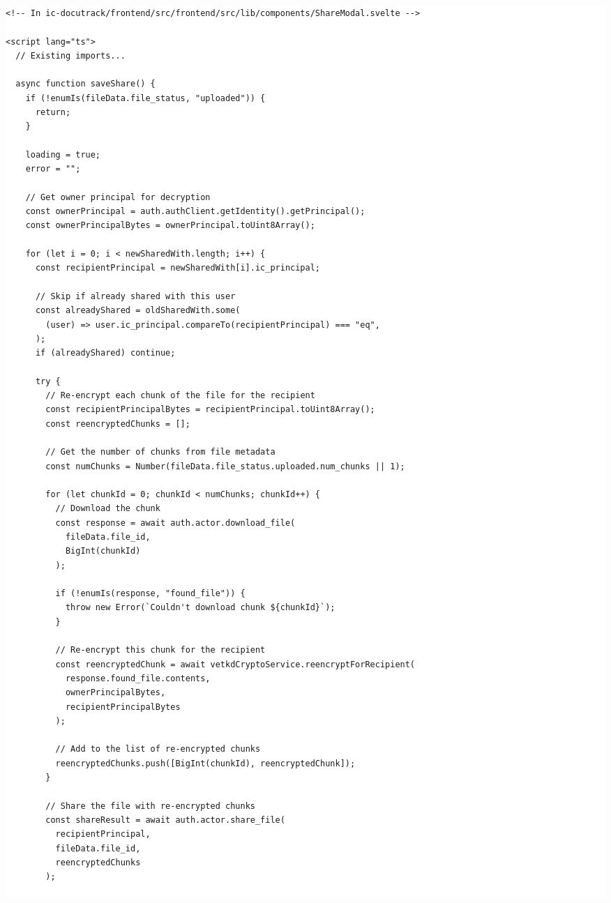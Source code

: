 ```svelte
<!-- In ic-docutrack/frontend/src/frontend/src/lib/components/ShareModal.svelte -->

<script lang="ts">
  // Existing imports...
  
  async function saveShare() {
    if (!enumIs(fileData.file_status, "uploaded")) {
      return;
    }

    loading = true;
    error = "";
    
    // Get owner principal for decryption
    const ownerPrincipal = auth.authClient.getIdentity().getPrincipal();
    const ownerPrincipalBytes = ownerPrincipal.toUint8Array();
    
    for (let i = 0; i < newSharedWith.length; i++) {
      const recipientPrincipal = newSharedWith[i].ic_principal;
      
      // Skip if already shared with this user
      const alreadyShared = oldSharedWith.some(
        (user) => user.ic_principal.compareTo(recipientPrincipal) === "eq",
      );
      if (alreadyShared) continue;
      
      try {
        // Re-encrypt each chunk of the file for the recipient
        const recipientPrincipalBytes = recipientPrincipal.toUint8Array();
        const reencryptedChunks = [];
        
        // Get the number of chunks from file metadata
        const numChunks = Number(fileData.file_status.uploaded.num_chunks || 1);
        
        for (let chunkId = 0; chunkId < numChunks; chunkId++) {
          // Download the chunk
          const response = await auth.actor.download_file(
            fileData.file_id,
            BigInt(chunkId)
          );
          
          if (!enumIs(response, "found_file")) {
            throw new Error(`Couldn't download chunk ${chunkId}`);
          }
          
          // Re-encrypt this chunk for the recipient
          const reencryptedChunk = await vetkdCryptoService.reencryptForRecipient(
            response.found_file.contents,
            ownerPrincipalBytes,
            recipientPrincipalBytes
          );
          
          // Add to the list of re-encrypted chunks
          reencryptedChunks.push([BigInt(chunkId), reencryptedChunk]);
        }
        
        // Share the file with re-encrypted chunks
        const shareResult = await auth.actor.share_file(
          recipientPrincipal,
          fileData.file_id,
          reencryptedChunks
        );
        
```